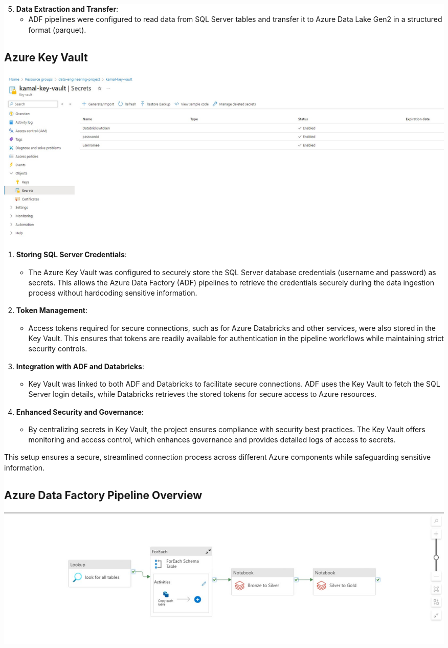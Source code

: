5. **Data Extraction and Transfer**:
   - ADF pipelines were configured to read data from SQL Server tables and transfer it to Azure Data Lake Gen2 in a structured format (parquet).


## Azure Key Vault

![image](https://github.com/kamal01singh/Data_Engg_project/blob/main/Images/Key_vault.jpg)


1. **Storing SQL Server Credentials**:
   - The Azure Key Vault was configured to securely store the SQL Server database credentials (username and password) as secrets. This allows the Azure Data Factory (ADF) pipelines to retrieve the credentials securely during the data ingestion process without hardcoding sensitive information.

2. **Token Management**:
   - Access tokens required for secure connections, such as for Azure Databricks and other services, were also stored in the Key Vault. This ensures that tokens are readily available for authentication in the pipeline workflows while maintaining strict security controls.

3. **Integration with ADF and Databricks**:
   - Key Vault was linked to both ADF and Databricks to facilitate secure connections. ADF uses the Key Vault to fetch the SQL Server login details, while Databricks retrieves the stored tokens for secure access to Azure resources.

4. **Enhanced Security and Governance**:
   - By centralizing secrets in Key Vault, the project ensures compliance with security best practices. The Key Vault offers monitoring and access control, which enhances governance and provides detailed logs of access to secrets. 

This setup ensures a secure, streamlined connection process across different Azure components while safeguarding sensitive information.

## Azure Data Factory Pipeline Overview

![image](https://github.com/kamal01singh/Data_Engg_project/blob/main/Images/Data_factory_pipelines.jpg)
